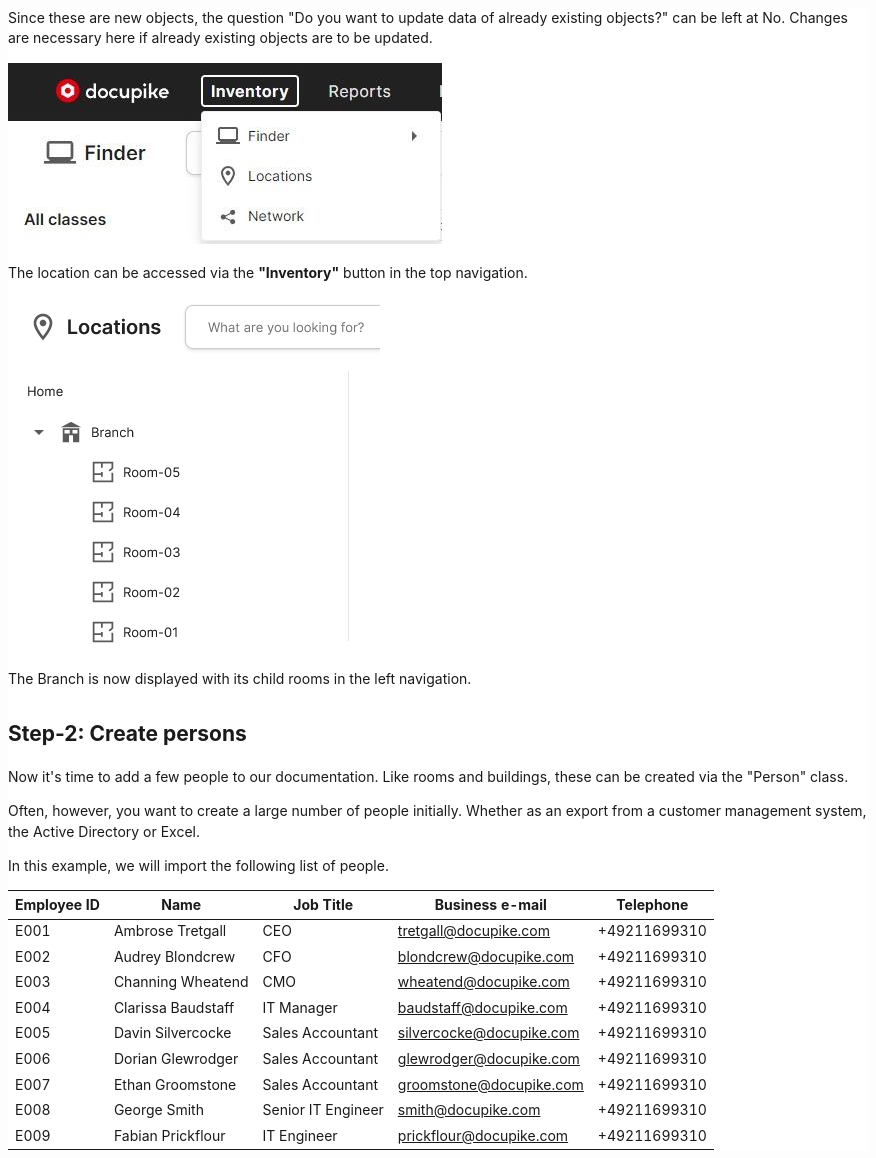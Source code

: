 Since these are new objects, the question "Do you want to update data of already existing objects?" can be left at No. Changes are necessary here if already existing objects are to be updated.

[![Inventory](/docs/img/screenshots/create-buildings-rooms-and-workplaces/image011.png)](/docs/img/screenshots/create-buildings-rooms-and-workplaces/image011.png)

The location can be accessed via the **"Inventory"** button in the top navigation.

[![Location view](/docs/img/screenshots/create-buildings-rooms-and-workplaces/image012.png)](/docs/img/screenshots/create-buildings-rooms-and-workplaces/image012.png)

The Branch is now displayed with its child rooms in the left navigation.

## Step-2: Create persons

Now it's time to add a few people to our documentation. Like rooms and buildings, these can be created via the "Person" class.

Often, however, you want to create a large number of people initially. Whether as an export from a customer management system, the Active Directory or Excel.

In this example, we will import the following list of people.

| **Employee ID** | **Name** | **Job Title** | **Business e-mail** | **Telephone** |
| --- | --- | --- | --- | --- |
| E001 | Ambrose Tretgall | CEO | tretgall@docupike.com | +49211699310 |
| E002 | Audrey Blondcrew | CFO | blondcrew@docupike.com | +49211699310 |
| E003 | Channing Wheatend | CMO | wheatend@docupike.com | +49211699310 |
| E004 | Clarissa Baudstaff | IT Manager | baudstaff@docupike.com | +49211699310 |
| E005 | Davin Silvercocke | Sales Accountant | silvercocke@docupike.com | +49211699310 |
| E006 | Dorian Glewrodger | Sales Accountant | glewrodger@docupike.com | +49211699310 |
| E007 | Ethan Groomstone | Sales Accountant | groomstone@docupike.com | +49211699310 |
| E008 | George Smith | Senior IT Engineer | smith@docupike.com | +49211699310 |
| E009 | Fabian Prickflour | IT Engineer | prickflour@docupike.com | +49211699310 |